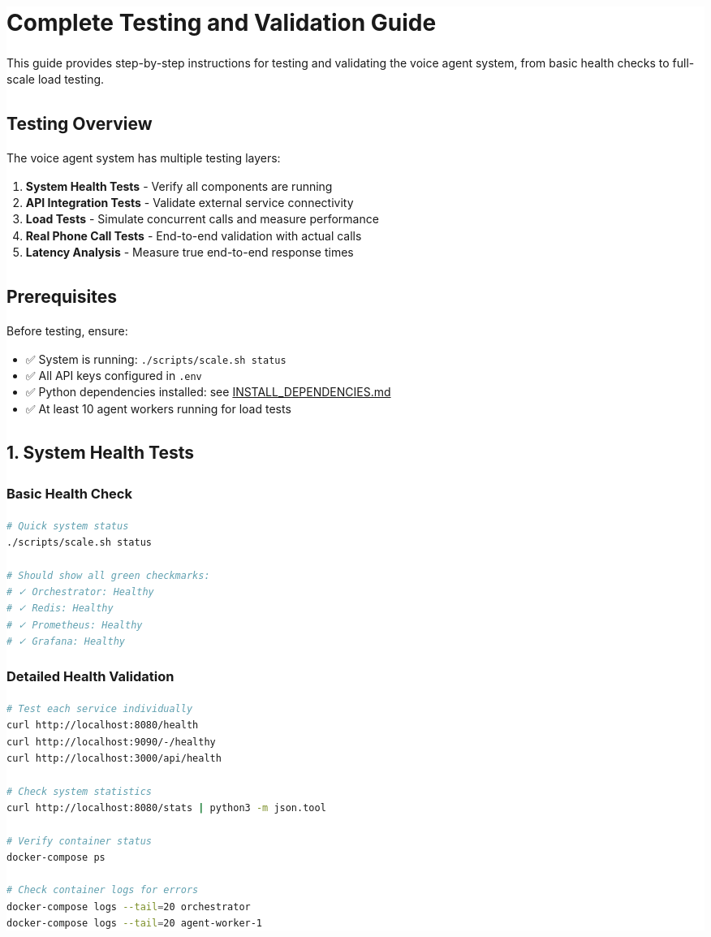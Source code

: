# Complete Testing and Validation Guide

This guide provides step-by-step instructions for testing and validating the voice agent system, from basic health checks to full-scale load testing.

## Testing Overview

The voice agent system has multiple testing layers:

1. **System Health Tests** - Verify all components are running
2. **API Integration Tests** - Validate external service connectivity  
3. **Load Tests** - Simulate concurrent calls and measure performance
4. **Real Phone Call Tests** - End-to-end validation with actual calls
5. **Latency Analysis** - Measure true end-to-end response times

## Prerequisites

Before testing, ensure:
- ✅ System is running: `./scripts/scale.sh status`
- ✅ All API keys configured in `.env`
- ✅ Python dependencies installed: see [INSTALL_DEPENDENCIES.md](INSTALL_DEPENDENCIES.md)
- ✅ At least 10 agent workers running for load tests

## 1. System Health Tests

### Basic Health Check
```bash
# Quick system status
./scripts/scale.sh status

# Should show all green checkmarks:
# ✓ Orchestrator: Healthy
# ✓ Redis: Healthy
# ✓ Prometheus: Healthy  
# ✓ Grafana: Healthy
```

### Detailed Health Validation
```bash
# Test each service individually
curl http://localhost:8080/health
curl http://localhost:9090/-/healthy
curl http://localhost:3000/api/health

# Check system statistics
curl http://localhost:8080/stats | python3 -m json.tool

# Verify container status
docker-compose ps

# Check container logs for errors
docker-compose logs --tail=20 orchestrator
docker-compose logs --tail=20 agent-worker-1
```
